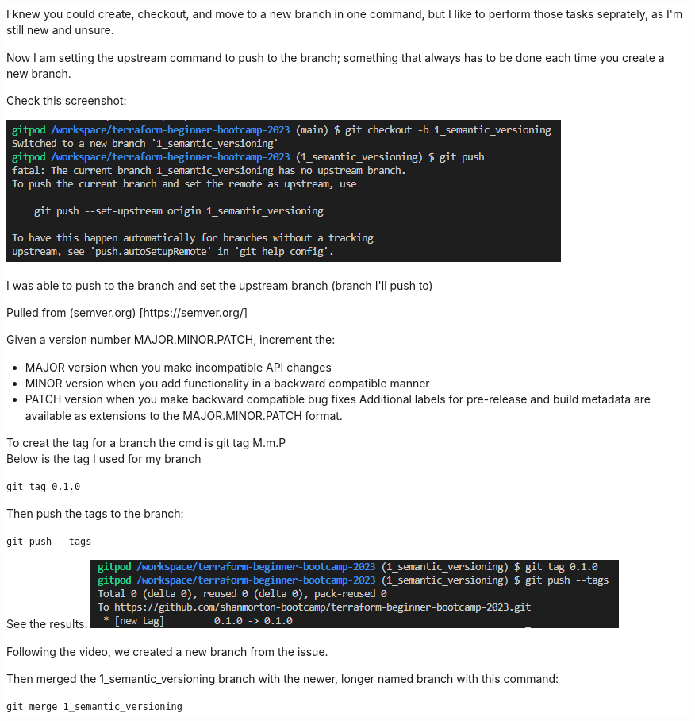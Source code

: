 I knew you could create, checkout, and move to a new branch in one command,
but I like to perform those tasks seprately, as I'm still new and unsure.

Now I am setting the upstream command to push to the branch; something that always has to be done each time you create a new branch.

Check this screenshot:

![Alt text](images/GitBranching1.png)

I was able to push to the branch and set the upstream branch (branch I'll push to)


Pulled from (semver.org) [https://semver.org/]

Given a version number MAJOR.MINOR.PATCH, increment the:

- MAJOR version when you make incompatible API changes
- MINOR version when you add functionality in a backward compatible manner
- PATCH version when you make backward compatible bug fixes
Additional labels for pre-release and build metadata are available as extensions to the MAJOR.MINOR.PATCH format.

To creat the tag for a branch the cmd is
git tag M.m.P   
Below is the tag I used for my branch   

```
git tag 0.1.0
```
Then push the tags to the branch:
```
git push --tags
```

See the results:
![Alt text](images/GitBranching2.png)

Following the video, we created a new branch from the issue. 

Then merged the 1_semantic_versioning branch with the newer, longer named branch with
this command:
```
git merge 1_semantic_versioning
```
